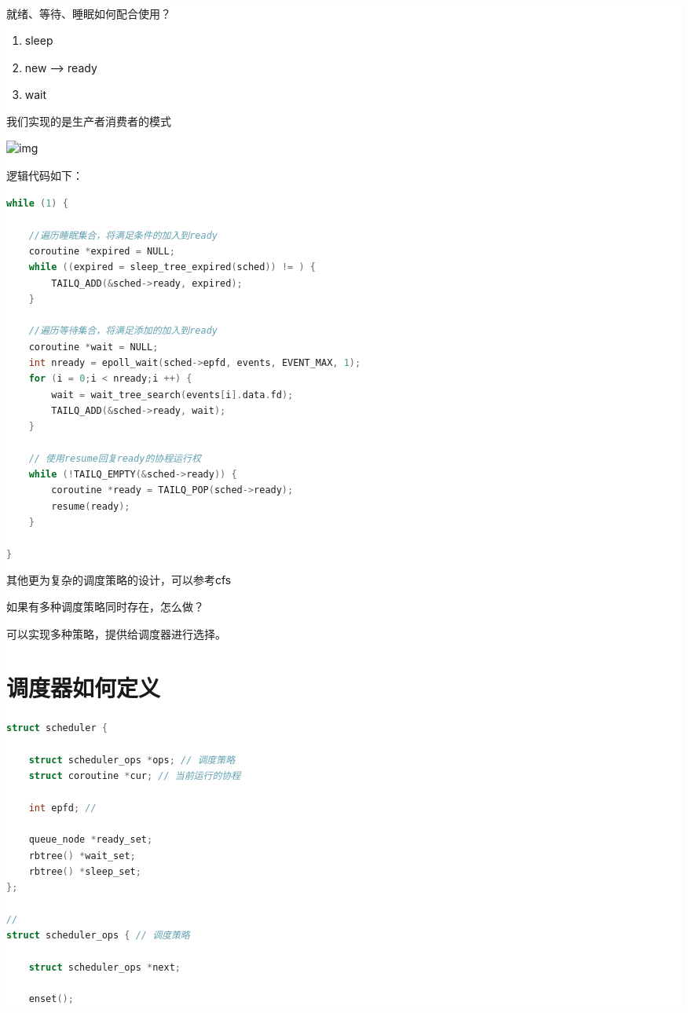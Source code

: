 就绪、等待、睡眠如何配合使用？

1. sleep
2. new --> ready

1. wait

我们实现的是生产者消费者的模式



![img](https://cdn.nlark.com/yuque/0/2022/png/756577/1644993399358-cb21ae1b-d74c-4f65-afca-d31dac24eb07.png)

逻辑代码如下：

```c
while (1) {

    //遍历睡眠集合，将满足条件的加入到ready
    coroutine *expired = NULL;
    while ((expired = sleep_tree_expired(sched)) != ) {
        TAILQ_ADD(&sched->ready, expired);
    }
    
    //遍历等待集合，将满足添加的加入到ready
    coroutine *wait = NULL;
    int nready = epoll_wait(sched->epfd, events, EVENT_MAX, 1);
    for (i = 0;i < nready;i ++) {
        wait = wait_tree_search(events[i].data.fd);
        TAILQ_ADD(&sched->ready, wait);
    }
    
    // 使用resume回复ready的协程运行权
    while (!TAILQ_EMPTY(&sched->ready)) {
        coroutine *ready = TAILQ_POP(sched->ready);
        resume(ready);
    }

}
```

其他更为复杂的调度策略的设计，可以参考cfs

如果有多种调度策略同时存在，怎么做？

可以实现多种策略，提供给调度器进行选择。

# 调度器如何定义

```c
struct scheduler {

    struct scheduler_ops *ops; // 调度策略
    struct coroutine *cur; // 当前运行的协程

    int epfd; //

    queue_node *ready_set;
    rbtree() *wait_set;
    rbtree() *sleep_set;
};

// 
struct scheduler_ops { // 调度策略

    struct scheduler_ops *next;

    enset();
```